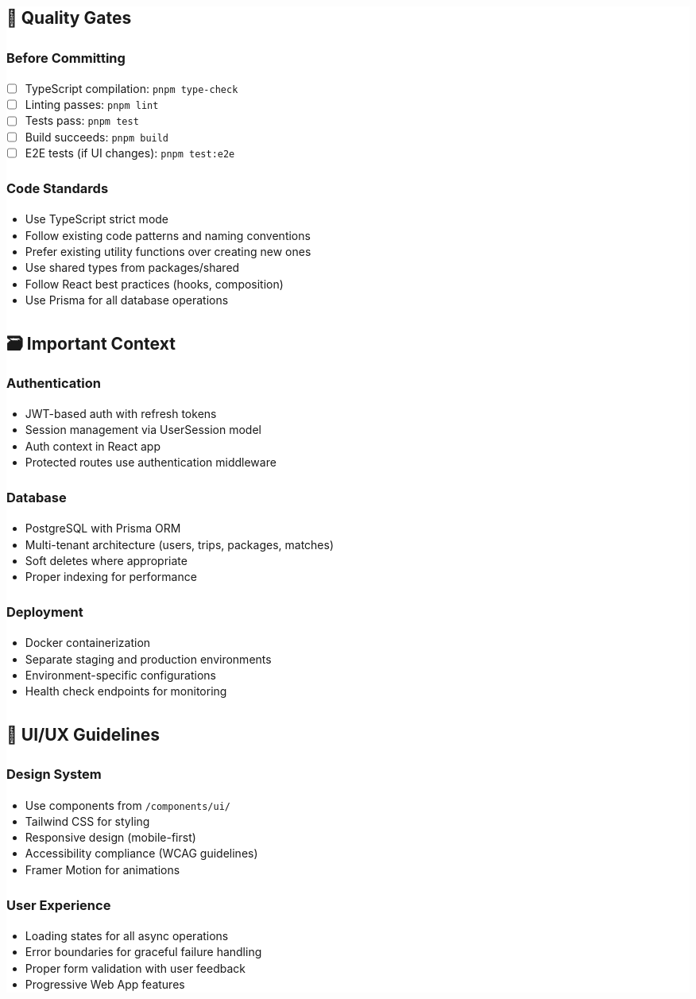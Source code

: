 ## 🚦 Quality Gates

### Before Committing
- [ ] TypeScript compilation: `pnpm type-check`
- [ ] Linting passes: `pnpm lint`
- [ ] Tests pass: `pnpm test`
- [ ] Build succeeds: `pnpm build`
- [ ] E2E tests (if UI changes): `pnpm test:e2e`

### Code Standards
- Use TypeScript strict mode
- Follow existing code patterns and naming conventions
- Prefer existing utility functions over creating new ones
- Use shared types from packages/shared
- Follow React best practices (hooks, composition)
- Use Prisma for all database operations

## 🗃️ Important Context

### Authentication
- JWT-based auth with refresh tokens
- Session management via UserSession model
- Auth context in React app
- Protected routes use authentication middleware

### Database
- PostgreSQL with Prisma ORM
- Multi-tenant architecture (users, trips, packages, matches)
- Soft deletes where appropriate
- Proper indexing for performance

### Deployment
- Docker containerization
- Separate staging and production environments
- Environment-specific configurations
- Health check endpoints for monitoring

## 🎨 UI/UX Guidelines

### Design System
- Use components from `/components/ui/`
- Tailwind CSS for styling
- Responsive design (mobile-first)
- Accessibility compliance (WCAG guidelines)
- Framer Motion for animations

### User Experience
- Loading states for all async operations
- Error boundaries for graceful failure handling
- Proper form validation with user feedback
- Progressive Web App features
